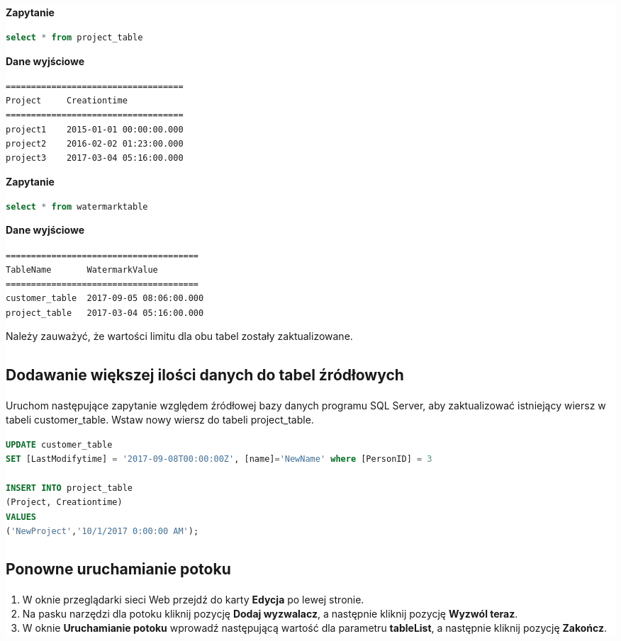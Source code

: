 **Zapytanie**

```sql
select * from project_table
```

**Dane wyjściowe**

```
===================================
Project     Creationtime
===================================
project1    2015-01-01 00:00:00.000
project2    2016-02-02 01:23:00.000
project3    2017-03-04 05:16:00.000
```

**Zapytanie**

```sql
select * from watermarktable
```

**Dane wyjściowe**

```
======================================
TableName       WatermarkValue
======================================
customer_table  2017-09-05 08:06:00.000
project_table   2017-03-04 05:16:00.000
```

Należy zauważyć, że wartości limitu dla obu tabel zostały zaktualizowane. 

## <a name="add-more-data-to-the-source-tables"></a>Dodawanie większej ilości danych do tabel źródłowych

Uruchom następujące zapytanie względem źródłowej bazy danych programu SQL Server, aby zaktualizować istniejący wiersz w tabeli customer_table. Wstaw nowy wiersz do tabeli project_table. 

```sql
UPDATE customer_table
SET [LastModifytime] = '2017-09-08T00:00:00Z', [name]='NewName' where [PersonID] = 3

INSERT INTO project_table
(Project, Creationtime)
VALUES
('NewProject','10/1/2017 0:00:00 AM');
``` 

## <a name="rerun-the-pipeline"></a>Ponowne uruchamianie potoku
1. W oknie przeglądarki sieci Web przejdź do karty **Edycja** po lewej stronie. 
1. Na pasku narzędzi dla potoku kliknij pozycję **Dodaj wyzwalacz**, a następnie kliknij pozycję **Wyzwól teraz**.   
1. W oknie **Uruchamianie potoku** wprowadź następującą wartość dla parametru **tableList**, a następnie kliknij pozycję **Zakończ**. 
